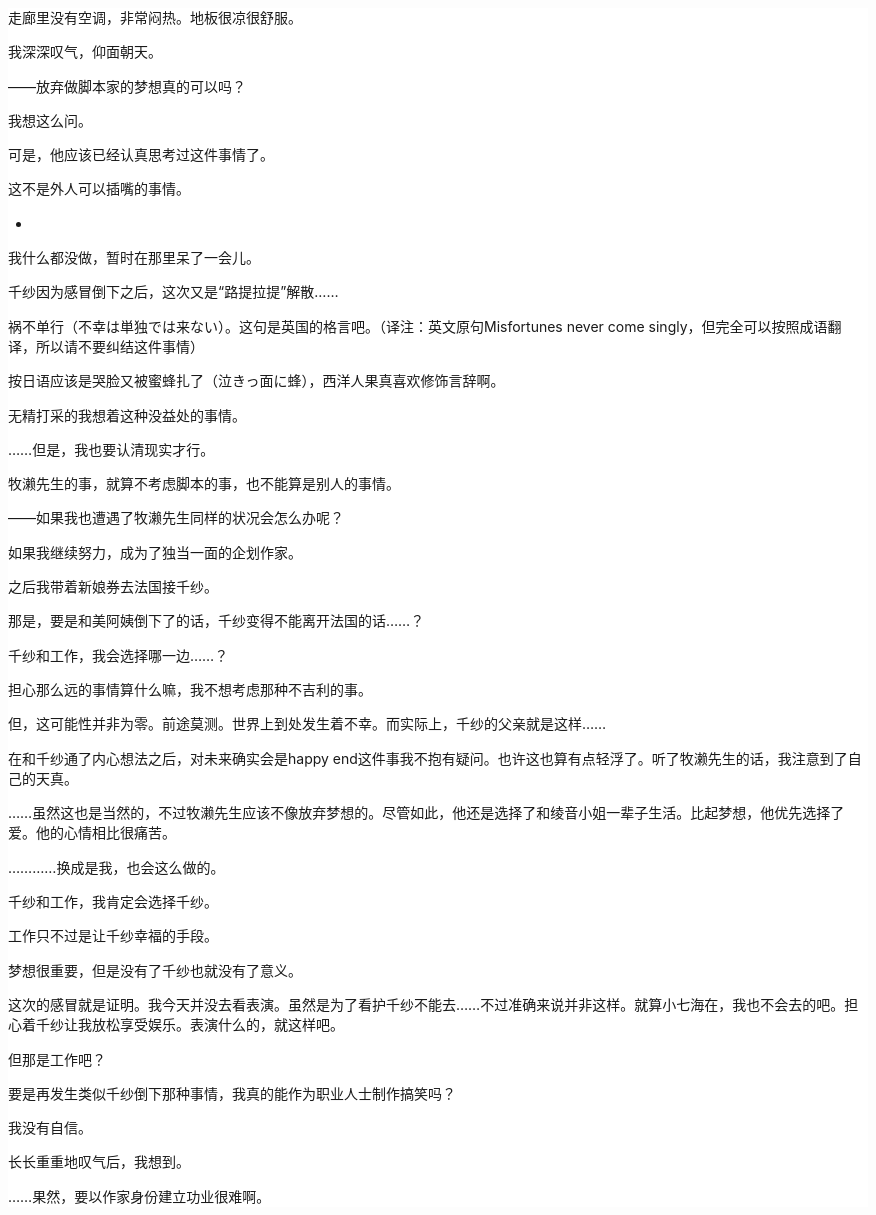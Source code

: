 走廊里没有空调，非常闷热。地板很凉很舒服。

我深深叹气，仰面朝天。

——放弃做脚本家的梦想真的可以吗？

我想这么问。

可是，他应该已经认真思考过这件事情了。

这不是外人可以插嘴的事情。

*

我什么都没做，暂时在那里呆了一会儿。

千纱因为感冒倒下之后，这次又是“路提拉提”解散……

祸不单行（不幸は単独では来ない）。这句是英国的格言吧。（译注：英文原句Misfortunes never come singly，但完全可以按照成语翻译，所以请不要纠结这件事情）

按日语应该是哭脸又被蜜蜂扎了（泣きっ面に蜂），西洋人果真喜欢修饰言辞啊。

无精打采的我想着这种没益处的事情。

……但是，我也要认清现实才行。

牧濑先生的事，就算不考虑脚本的事，也不能算是别人的事情。

——如果我也遭遇了牧濑先生同样的状况会怎么办呢？

如果我继续努力，成为了独当一面的企划作家。

之后我带着新娘券去法国接千纱。

那是，要是和美阿姨倒下了的话，千纱变得不能离开法国的话……？

千纱和工作，我会选择哪一边……？

担心那么远的事情算什么嘛，我不想考虑那种不吉利的事。

但，这可能性并非为零。前途莫测。世界上到处发生着不幸。而实际上，千纱的父亲就是这样……

在和千纱通了内心想法之后，对未来确实会是happy end这件事我不抱有疑问。也许这也算有点轻浮了。听了牧濑先生的话，我注意到了自己的天真。

……虽然这也是当然的，不过牧濑先生应该不像放弃梦想的。尽管如此，他还是选择了和绫音小姐一辈子生活。比起梦想，他优先选择了爱。他的心情相比很痛苦。

…………换成是我，也会这么做的。

千纱和工作，我肯定会选择千纱。

工作只不过是让千纱幸福的手段。

梦想很重要，但是没有了千纱也就没有了意义。

这次的感冒就是证明。我今天并没去看表演。虽然是为了看护千纱不能去……不过准确来说并非这样。就算小七海在，我也不会去的吧。担心着千纱让我放松享受娱乐。表演什么的，就这样吧。

但那是工作吧？

要是再发生类似千纱倒下那种事情，我真的能作为职业人士制作搞笑吗？

我没有自信。

长长重重地叹气后，我想到。

……果然，要以作家身份建立功业很难啊。
